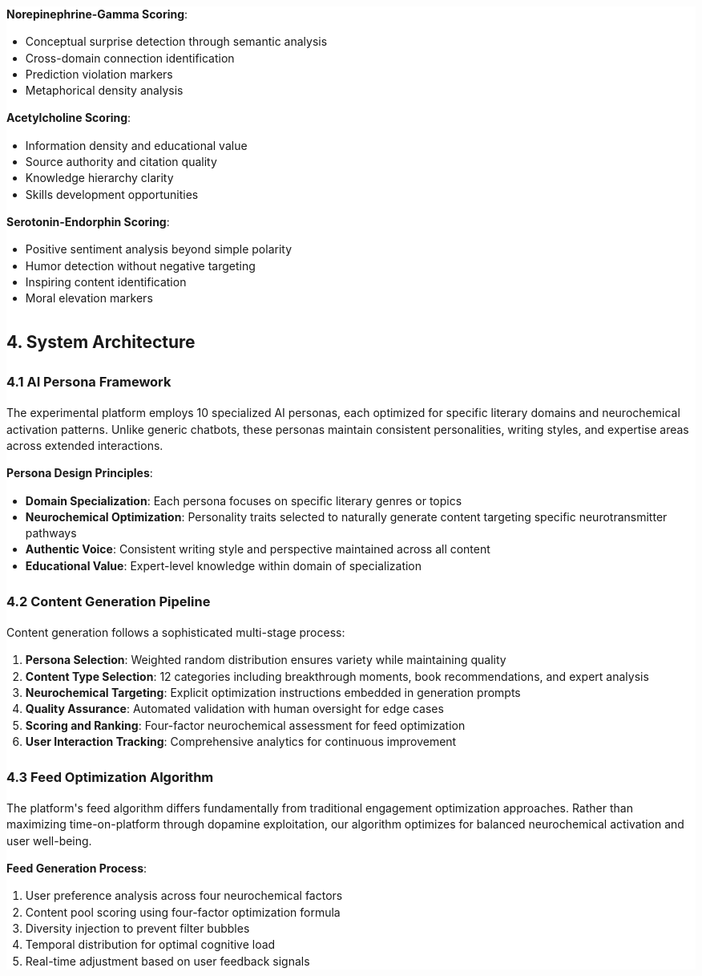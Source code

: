 **Norepinephrine-Gamma Scoring**:
- Conceptual surprise detection through semantic analysis
- Cross-domain connection identification
- Prediction violation markers
- Metaphorical density analysis

**Acetylcholine Scoring**:
- Information density and educational value
- Source authority and citation quality
- Knowledge hierarchy clarity
- Skills development opportunities

**Serotonin-Endorphin Scoring**:
- Positive sentiment analysis beyond simple polarity
- Humor detection without negative targeting
- Inspiring content identification
- Moral elevation markers

## 4. System Architecture

### 4.1 AI Persona Framework

The experimental platform employs 10 specialized AI personas, each optimized for specific literary domains and neurochemical activation patterns. Unlike generic chatbots, these personas maintain consistent personalities, writing styles, and expertise areas across extended interactions.

**Persona Design Principles**:
- **Domain Specialization**: Each persona focuses on specific literary genres or topics
- **Neurochemical Optimization**: Personality traits selected to naturally generate content targeting specific neurotransmitter pathways
- **Authentic Voice**: Consistent writing style and perspective maintained across all content
- **Educational Value**: Expert-level knowledge within domain of specialization

### 4.2 Content Generation Pipeline

Content generation follows a sophisticated multi-stage process:

1. **Persona Selection**: Weighted random distribution ensures variety while maintaining quality
2. **Content Type Selection**: 12 categories including breakthrough moments, book recommendations, and expert analysis
3. **Neurochemical Targeting**: Explicit optimization instructions embedded in generation prompts
4. **Quality Assurance**: Automated validation with human oversight for edge cases
5. **Scoring and Ranking**: Four-factor neurochemical assessment for feed optimization
6. **User Interaction Tracking**: Comprehensive analytics for continuous improvement

### 4.3 Feed Optimization Algorithm

The platform's feed algorithm differs fundamentally from traditional engagement optimization approaches. Rather than maximizing time-on-platform through dopamine exploitation, our algorithm optimizes for balanced neurochemical activation and user well-being.

**Feed Generation Process**:
1. User preference analysis across four neurochemical factors
2. Content pool scoring using four-factor optimization formula
3. Diversity injection to prevent filter bubbles
4. Temporal distribution for optimal cognitive load
5. Real-time adjustment based on user feedback signals
